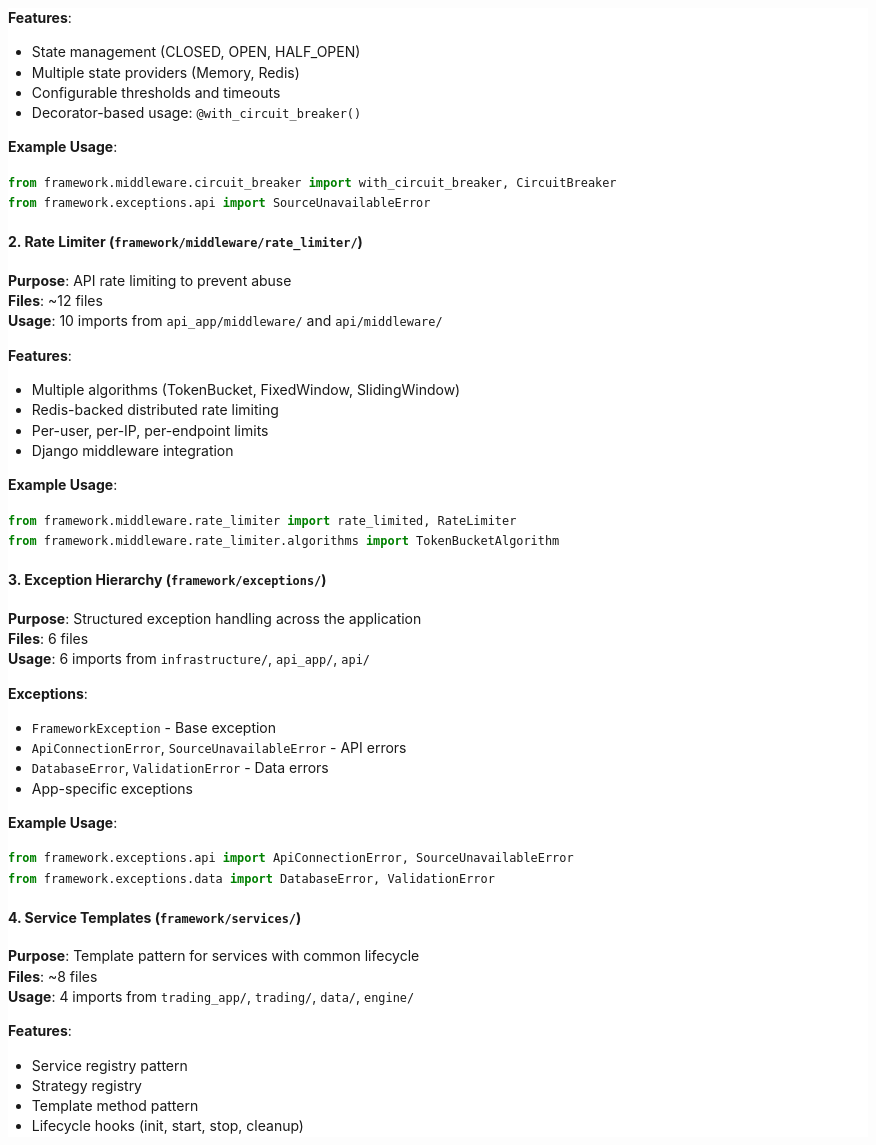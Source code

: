 **Features**:
- State management (CLOSED, OPEN, HALF_OPEN)
- Multiple state providers (Memory, Redis)
- Configurable thresholds and timeouts
- Decorator-based usage: `@with_circuit_breaker()`

**Example Usage**:
```python
from framework.middleware.circuit_breaker import with_circuit_breaker, CircuitBreaker
from framework.exceptions.api import SourceUnavailableError
```

#### 2. Rate Limiter (`framework/middleware/rate_limiter/`)
**Purpose**: API rate limiting to prevent abuse  
**Files**: ~12 files  
**Usage**: 10 imports from `api_app/middleware/` and `api/middleware/`

**Features**:
- Multiple algorithms (TokenBucket, FixedWindow, SlidingWindow)
- Redis-backed distributed rate limiting
- Per-user, per-IP, per-endpoint limits
- Django middleware integration

**Example Usage**:
```python
from framework.middleware.rate_limiter import rate_limited, RateLimiter
from framework.middleware.rate_limiter.algorithms import TokenBucketAlgorithm
```

#### 3. Exception Hierarchy (`framework/exceptions/`)
**Purpose**: Structured exception handling across the application  
**Files**: 6 files  
**Usage**: 6 imports from `infrastructure/`, `api_app/`, `api/`

**Exceptions**:
- `FrameworkException` - Base exception
- `ApiConnectionError`, `SourceUnavailableError` - API errors
- `DatabaseError`, `ValidationError` - Data errors
- App-specific exceptions

**Example Usage**:
```python
from framework.exceptions.api import ApiConnectionError, SourceUnavailableError
from framework.exceptions.data import DatabaseError, ValidationError
```

#### 4. Service Templates (`framework/services/`)
**Purpose**: Template pattern for services with common lifecycle  
**Files**: ~8 files  
**Usage**: 4 imports from `trading_app/`, `trading/`, `data/`, `engine/`

**Features**:
- Service registry pattern
- Strategy registry
- Template method pattern
- Lifecycle hooks (init, start, stop, cleanup)
